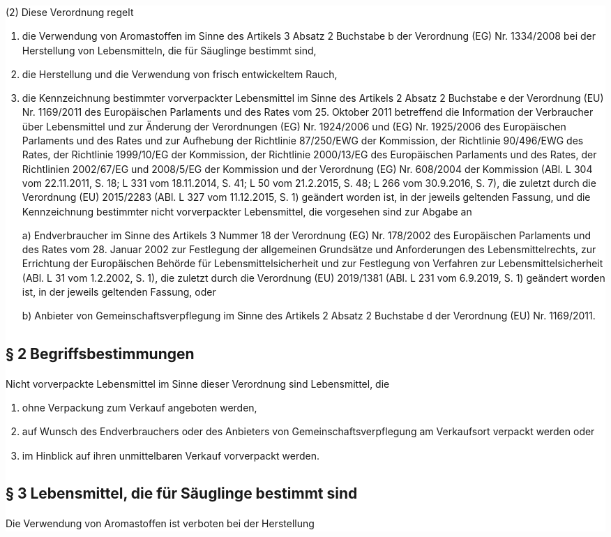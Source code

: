 (2) Diese Verordnung regelt

1.  die Verwendung von Aromastoffen im Sinne des Artikels 3 Absatz 2 Buchstabe b der Verordnung (EG) Nr. 1334/2008 bei der Herstellung von Lebensmitteln, die für Säuglinge bestimmt sind,


2.  die Herstellung und die Verwendung von frisch entwickeltem Rauch,


3.  die Kennzeichnung bestimmter vorverpackter Lebensmittel im Sinne des Artikels 2 Absatz 2 Buchstabe e der Verordnung (EU) Nr. 1169/2011 des Europäischen Parlaments und des Rates vom 25. Oktober 2011 betreffend die Information der Verbraucher über Lebensmittel und zur Änderung der Verordnungen (EG) Nr. 1924/2006 und (EG) Nr. 1925/2006 des Europäischen Parlaments und des Rates und zur Aufhebung der Richtlinie
    87/250/EWG                    der Kommission, der Richtlinie
    90/496/EWG                    des Rates, der Richtlinie 1999/10/EG der Kommission, der Richtlinie 2000/13/EG des Europäischen Parlaments und des Rates, der Richtlinien 2002/67/EG und 2008/5/EG der Kommission und der Verordnung (EG) Nr. 608/2004 der Kommission (ABl. L 304 vom 22.11.2011, S. 18; L 331 vom 18.11.2014, S. 41; L 50 vom 21.2.2015, S. 48; L 266 vom 30.9.2016, S. 7), die zuletzt durch die Verordnung (EU) 2015/2283 (ABl. L 327 vom 11.12.2015, S. 1) geändert worden ist, in der jeweils geltenden Fassung, und die Kennzeichnung bestimmter nicht vorverpackter Lebensmittel, die vorgesehen sind zur Abgabe an

    a)  Endverbraucher im Sinne des Artikels 3 Nummer 18 der Verordnung (EG) Nr. 178/2002 des Europäischen Parlaments und des Rates vom 28. Januar 2002 zur Festlegung der allgemeinen Grundsätze und Anforderungen des Lebensmittelrechts, zur Errichtung der Europäischen Behörde für Lebensmittelsicherheit und zur Festlegung von Verfahren zur Lebensmittelsicherheit (ABl. L 31 vom 1.2.2002, S. 1), die zuletzt durch die Verordnung (EU) 2019/1381 (ABl. L 231 vom 6.9.2019, S. 1) geändert worden ist, in der jeweils geltenden Fassung, oder


    b)  Anbieter von Gemeinschaftsverpflegung im Sinne des Artikels 2 Absatz 2 Buchstabe d der Verordnung (EU) Nr. 1169/2011.








## § 2 Begriffsbestimmungen

Nicht vorverpackte Lebensmittel im Sinne dieser Verordnung sind Lebensmittel, die

1.  ohne Verpackung zum Verkauf angeboten werden,


2.  auf Wunsch des Endverbrauchers oder des Anbieters von Gemeinschaftsverpflegung am Verkaufsort verpackt werden oder


3.  im Hinblick auf ihren unmittelbaren Verkauf vorverpackt werden.





## § 3 Lebensmittel, die für Säuglinge bestimmt sind

Die Verwendung von Aromastoffen ist verboten bei der Herstellung

